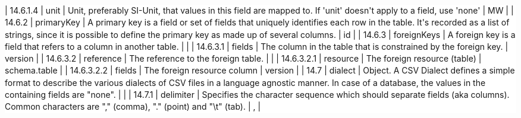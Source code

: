| 14.6.1.4   | unit              | Unit, preferably SI-Unit, that values in this field are mapped to. If 'unit' doesn't apply to a field, use 'none'                                                                                                                                                                                                                                                                                                                                              | MW                                                                                                                              |
| 14.6.2     | primaryKey        | A primary key is a field or set of fields that uniquely identifies each row in the table. It's recorded as a list of strings, since it is possible to define the primary key as made up of several columns.                                                                                                                                                                                                                                                    | id                                                                                                                              |
| 14.6.3     | foreignKeys       | A foreign key is a field that refers to a column in another table.                                                                                                                                                                                                                                                                                                                                                                                             |                                                                                                                                 |
| 14.6.3.1   | fields            | The column in the table that is constrained by the foreign key.                                                                                                                                                                                                                                                                                                                                                                                                | version                                                                                                                         |
| 14.6.3.2   | reference         | The reference to the foreign table.                                                                                                                                                                                                                                                                                                                                                                                                                            |                                                                                                                                 |
| 14.6.3.2.1 | resource          | The foreign resource (table)                                                                                                                                                                                                                                                                                                                                                                                                                                   | schema.table                                                                                                                    |
| 14.6.3.2.2 | fields            | The foreign resource column                                                                                                                                                                                                                                                                                                                                                                                                                                    | version                                                                                                                         |
| 14.7       | dialect           | Object. A CSV Dialect defines a simple format to describe the various dialects of CSV files in a language agnostic manner. In case of a database, the values in the containing fields are "none".                                                                                                                                                                                                                                                              |                                                                                                                                 |
| 14.7.1     | delimiter         | Specifies the character sequence which should separate fields (aka columns). Common characters are "," (comma), "." (point) and "\t" (tab).                                                                                                                                                                                                                                                                                                                    | ,                                                                                                                               |